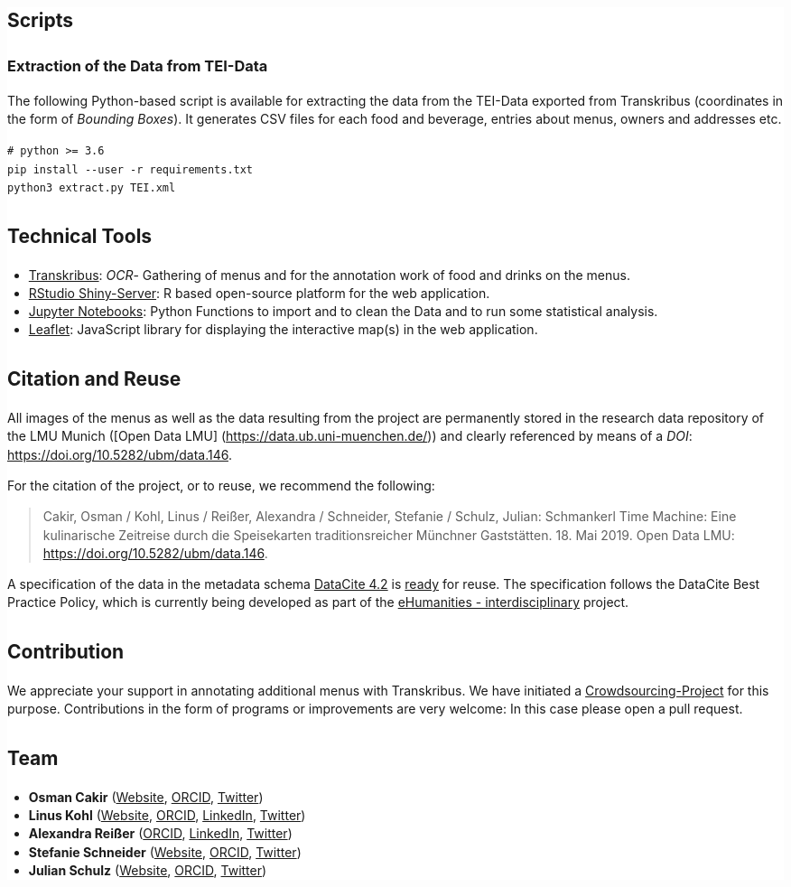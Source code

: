 ## Scripts

### Extraction of the Data from TEI-Data

The following Python-based script is available for extracting the data from the TEI-Data exported from Transkribus (coordinates in the form of *Bounding Boxes*). It generates CSV files for each food and beverage, entries about menus, owners and addresses etc.

	# python >= 3.6
    pip install --user -r requirements.txt
    python3 extract.py TEI.xml

## Technical Tools

* [Transkribus](https://transkribus.eu/Transkribus/): *OCR*- Gathering of menus and for the annotation work of food and drinks on the menus.
* [RStudio Shiny-Server](https://www.rstudio.com/products/shiny/shiny-server): R based open-source platform for the web application.
* [Jupyter Notebooks](https://jupyter.org/): Python Functions to import and to clean the Data and to run some statistical analysis.
* [Leaflet](https://leafletjs.com/): JavaScript library for displaying the interactive map(s) in the web application.

## Citation and Reuse

All images of the menus as well as the data resulting from the project are permanently stored in the research data repository of the LMU Munich ([Open Data LMU] (https://data.ub.uni-muenchen.de/)) and clearly referenced by means of a *DOI*: https://doi.org/10.5282/ubm/data.146.


For the citation of the project, or to reuse, we recommend the following:
> Cakir, Osman / Kohl, Linus / Reißer, Alexandra / Schneider, Stefanie / Schulz, Julian: Schmankerl Time Machine: Eine kulinarische Zeitreise durch die Speisekarten traditionsreicher Münchner Gaststätten. 18. Mai 2019. Open Data LMU: https://doi.org/10.5282/ubm/data.146.

A specification of the data in the metadata schema [DataCite 4.2](https://schema.datacite.org/meta/kernel-4/) is [ready](https://gitlab.com/cds19-team/cds19/raw/master/codav_datacite.xml) for reuse. The specification follows the DataCite Best Practice Policy, which is currently being developed as part of the [eHumanities - interdisciplinary](https://www.fdm-bayern.org/) project.

## Contribution

We appreciate your support in annotating additional menus with Transkribus. We have initiated a [Crowdsourcing-Project](https://transkribus.eu/r/read/projects/) for this purpose. Contributions in the form of programs or improvements are very welcome: In this case please open a pull request.

## Team

* **Osman Cakir** ([Website](https://osmancakir.io/), [ORCID](https://orcid.org/0000-0002-4828-0748), [Twitter](https://twitter.com/osmancakirio))
* **Linus Kohl** ([Website](https://munichresearch.com), [ORCID](https://orcid.org/0000-0003-3400-837X), [LinkedIn](https://www.linkedin.com/in/linuskohl), [Twitter](https://twitter.com/LinusKohl))
* **Alexandra Reißer** ([ORCID](https://orcid.org/0000-0001-5560-1901), [LinkedIn](https://www.linkedin.com/in/alexandra-rei%C3%9Fer-379aa7180/), [Twitter](https://twitter.com/alexreisser))
* **Stefanie Schneider** ([Website](https://www.kunstgeschichte.uni-muenchen.de/personen/wiss_ma/schneider/index.html), [ORCID](https://orcid.org/0000-0003-4915-6949), [Twitter](https://twitter.com/_stschneider))
* **Julian Schulz** ([Website](https://www.hgw.geschichte.uni-muenchen.de/personen/mitarbeiter/schulz), [ORCID](https://orcid.org/0000-0003-4374-2680), [Twitter](https://twitter.com/SchJulzian))
